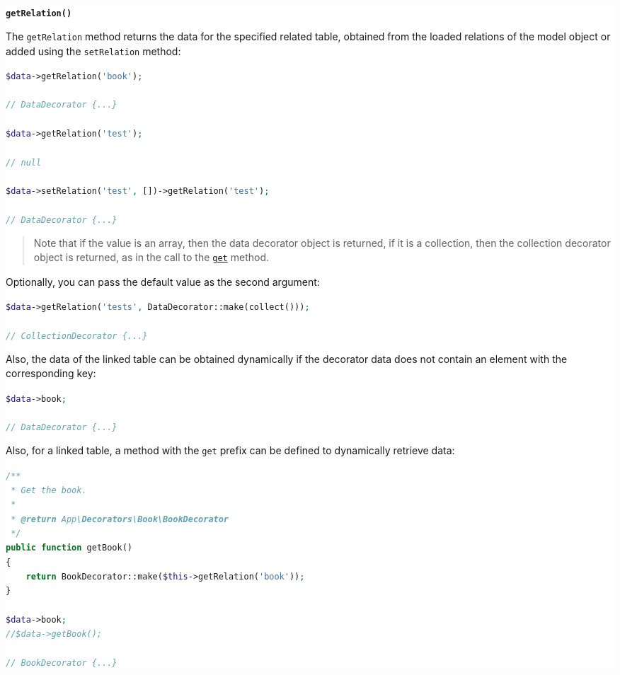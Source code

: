 <a name="get-relation"></a>
**`getRelation()`**

The `getRelation` method returns the data for the specified related table, obtained from the loaded relations of the model object or added using the `setRelation` method:

```php
$data->getRelation('book');
	
// DataDecorator {...}
	
$data->getRelation('test');
	
// null
	
$data->setRelation('test', [])->getRelation('test');
	
// DataDecorator {...}
```
	
> Note that if the value is an array, then the data decorator object is returned, if it is a collection, then the collection decorator object is returned, as in the call to the [`get`](#get) method.

Optionally, you can pass the default value as the second argument:

```php
$data->getRelation('tests', DataDecorator::make(collect()));
	
// CollectionDecorator {...}
```
	
Also, the data of the linked table can be obtained dynamically if the decorator data does not contain an element with the corresponding key:

```php
$data->book;
	
// DataDecorator {...}
```
	
Also, for a linked table, a method with the `get` prefix can be defined to dynamically retrieve data:

```php
/**
 * Get the book.
 *
 * @return App\Decorators\Book\BookDecorator
 */
public function getBook()
{
    return BookDecorator::make($this->getRelation('book'));
}
    
$data->book;
//$data->getBook();
    
// BookDecorator {...}
```
    
